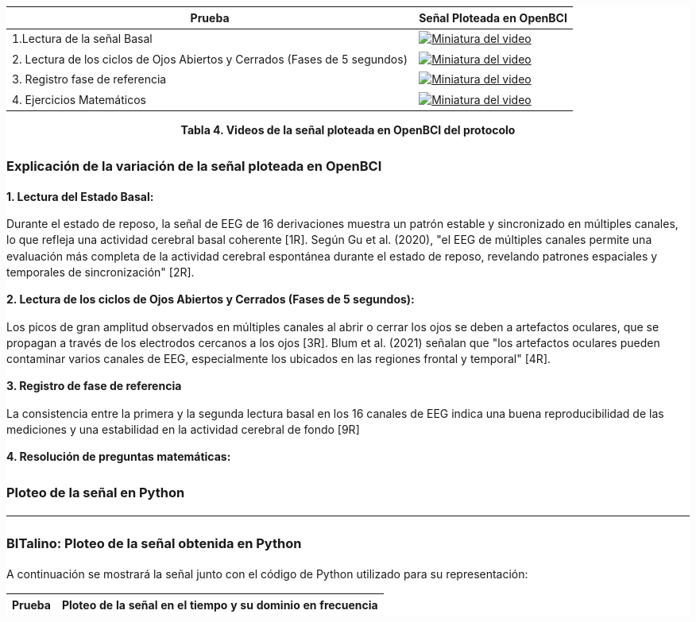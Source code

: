 | Prueba | Señal Ploteada en OpenBCI |
| --------- | ---- |
| 1.Lectura de la señal Basal | [![Miniatura del video](https://img.youtube.com/vi/XvO9Swg0UOs/0.jpg)](https://www.youtube.com/watch?v=XvO9Swg0UOs) |
| 2. Lectura de los ciclos de Ojos Abiertos y Cerrados (Fases de 5 segundos)  | [![Miniatura del video](https://img.youtube.com/vi/5O7GbBteY9w/0.jpg)](https://www.youtube.com/watch?v=5O7GbBteY9w) |
| 3. Registro fase de referencia | [![Miniatura del video](https://img.youtube.com/vi/g9LNPO2JDDc/0.jpg)](https://www.youtube.com/watch?v=g9LNPO2JDDc) |
| 4. Ejercicios Matemáticos | [![Miniatura del video](https://img.youtube.com/vi/p1FOJwmLAsk/0.jpg)](https://www.youtube.com/watch?v=p1FOJwmLAsk) |

<p align="center">
  <b>Tabla 4. Videos de la señal ploteada en OpenBCI del protocolo </b>
</p>

### **Explicación de la variación de la señal ploteada en OpenBCI**

**1. Lectura del Estado Basal:**

Durante el estado de reposo, la señal de EEG de 16 derivaciones muestra un patrón estable y sincronizado en múltiples canales, lo que refleja una actividad cerebral basal coherente [1R]. Según Gu et al. (2020), "el EEG de múltiples canales permite una evaluación más completa de la actividad cerebral espontánea durante el estado de reposo, revelando patrones espaciales y temporales de sincronización" [2R].

**2. Lectura de los ciclos de Ojos Abiertos y Cerrados (Fases de 5 segundos):**

Los picos de gran amplitud observados en múltiples canales al abrir o cerrar los ojos se deben a artefactos oculares, que se propagan a través de los electrodos cercanos a los ojos [3R]. Blum et al. (2021) señalan que "los artefactos oculares pueden contaminar varios canales de EEG, especialmente los ubicados en las regiones frontal y temporal" [4R].

**3. Registro de fase de referencia**

La consistencia entre la primera y la segunda lectura basal en los 16 canales de EEG indica una buena reproducibilidad de las mediciones y una estabilidad en la actividad cerebral de fondo [9R]

**4. Resolución de preguntas matemáticas:**



### **Ploteo de la señal en Python** 
________________________________________________________________________________________________
### **BITalino: Ploteo de la señal obtenida en Python** <a name="t9"></a>
A continuación se mostrará la señal junto con el código de Python utilizado para su representación:

| Prueba     | Ploteo de la señal en el tiempo y su dominio en frecuencia     |
| -------------- | -------------- |